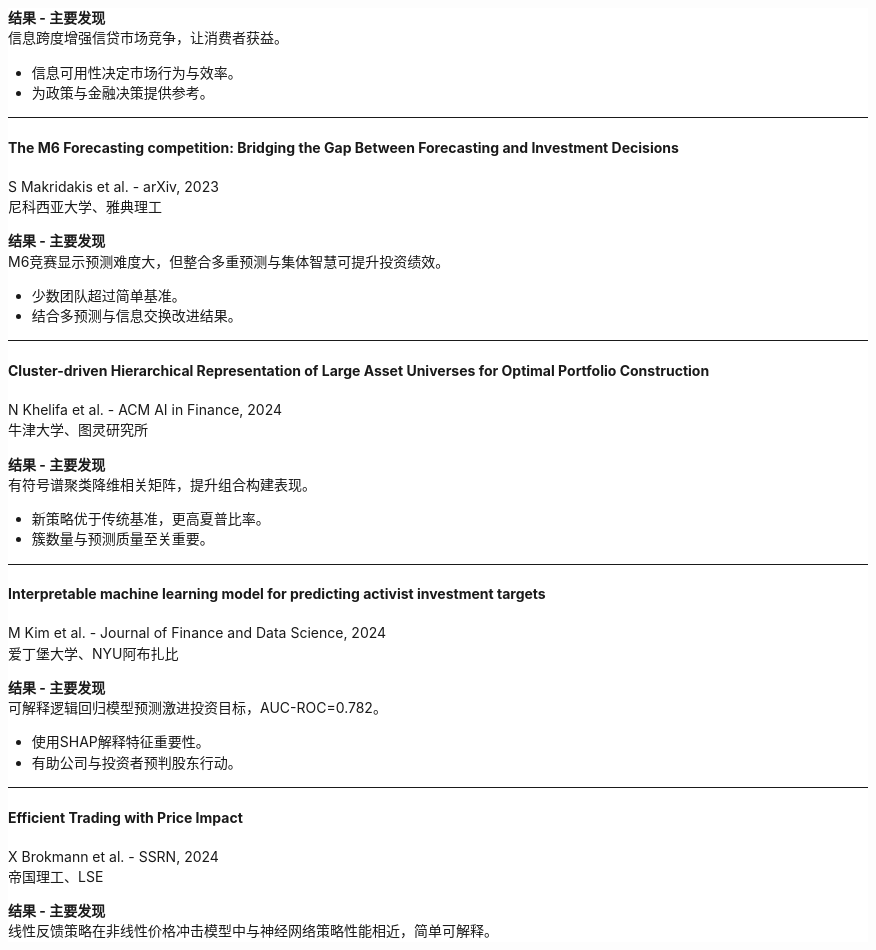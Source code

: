 **结果 - 主要发现**  
信息跨度增强信贷市场竞争，让消费者获益。

- 信息可用性决定市场行为与效率。  
- 为政策与金融决策提供参考。

---

#### The M6 Forecasting competition: Bridging the Gap Between Forecasting and Investment Decisions

S Makridakis et al. - arXiv, 2023  
尼科西亚大学、雅典理工

**结果 - 主要发现**  
M6竞赛显示预测难度大，但整合多重预测与集体智慧可提升投资绩效。

- 少数团队超过简单基准。  
- 结合多预测与信息交换改进结果。

---

#### Cluster-driven Hierarchical Representation of Large Asset Universes for Optimal Portfolio Construction

N Khelifa et al. - ACM AI in Finance, 2024  
牛津大学、图灵研究所

**结果 - 主要发现**  
有符号谱聚类降维相关矩阵，提升组合构建表现。

- 新策略优于传统基准，更高夏普比率。  
- 簇数量与预测质量至关重要。

---

#### Interpretable machine learning model for predicting activist investment targets

M Kim et al. - Journal of Finance and Data Science, 2024  
爱丁堡大学、NYU阿布扎比

**结果 - 主要发现**  
可解释逻辑回归模型预测激进投资目标，AUC-ROC=0.782。

- 使用SHAP解释特征重要性。  
- 有助公司与投资者预判股东行动。

---

#### Efficient Trading with Price Impact

X Brokmann et al. - SSRN, 2024  
帝国理工、LSE

**结果 - 主要发现**  
线性反馈策略在非线性价格冲击模型中与神经网络策略性能相近，简单可解释。
